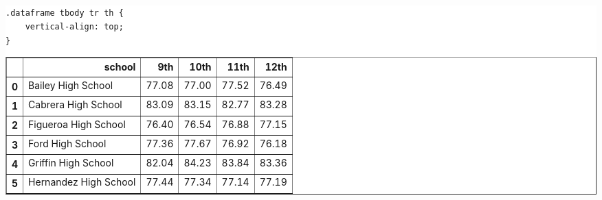     .dataframe tbody tr th {
        vertical-align: top;
    }
</style>
<table border="1" class="dataframe">
  <thead>
    <tr style="text-align: right;">
      <th></th>
      <th>school</th>
      <th>9th</th>
      <th>10th</th>
      <th>11th</th>
      <th>12th</th>
    </tr>
  </thead>
  <tbody>
    <tr>
      <th>0</th>
      <td>Bailey High School</td>
      <td>77.08</td>
      <td>77.00</td>
      <td>77.52</td>
      <td>76.49</td>
    </tr>
    <tr>
      <th>1</th>
      <td>Cabrera High School</td>
      <td>83.09</td>
      <td>83.15</td>
      <td>82.77</td>
      <td>83.28</td>
    </tr>
    <tr>
      <th>2</th>
      <td>Figueroa High School</td>
      <td>76.40</td>
      <td>76.54</td>
      <td>76.88</td>
      <td>77.15</td>
    </tr>
    <tr>
      <th>3</th>
      <td>Ford High School</td>
      <td>77.36</td>
      <td>77.67</td>
      <td>76.92</td>
      <td>76.18</td>
    </tr>
    <tr>
      <th>4</th>
      <td>Griffin High School</td>
      <td>82.04</td>
      <td>84.23</td>
      <td>83.84</td>
      <td>83.36</td>
    </tr>
    <tr>
      <th>5</th>
      <td>Hernandez High School</td>
      <td>77.44</td>
      <td>77.34</td>
      <td>77.14</td>
      <td>77.19</td>
    </tr>